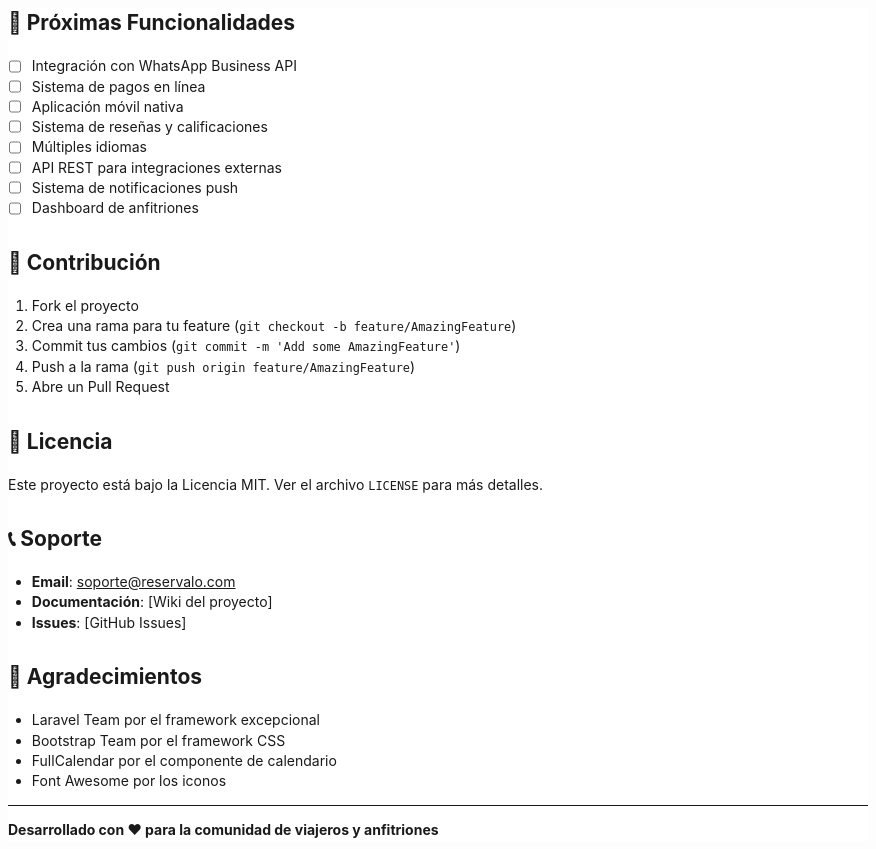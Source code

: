 ## 🔮 Próximas Funcionalidades

- [ ] Integración con WhatsApp Business API
- [ ] Sistema de pagos en línea
- [ ] Aplicación móvil nativa
- [ ] Sistema de reseñas y calificaciones
- [ ] Múltiples idiomas
- [ ] API REST para integraciones externas
- [ ] Sistema de notificaciones push
- [ ] Dashboard de anfitriones

## 🤝 Contribución

1. Fork el proyecto
2. Crea una rama para tu feature (`git checkout -b feature/AmazingFeature`)
3. Commit tus cambios (`git commit -m 'Add some AmazingFeature'`)
4. Push a la rama (`git push origin feature/AmazingFeature`)
5. Abre un Pull Request

## 📄 Licencia

Este proyecto está bajo la Licencia MIT. Ver el archivo `LICENSE` para más detalles.

## 📞 Soporte

- **Email**: soporte@reservalo.com
- **Documentación**: [Wiki del proyecto]
- **Issues**: [GitHub Issues]

## 🙏 Agradecimientos

- Laravel Team por el framework excepcional
- Bootstrap Team por el framework CSS
- FullCalendar por el componente de calendario
- Font Awesome por los iconos

---

**Desarrollado con ❤️ para la comunidad de viajeros y anfitriones**
